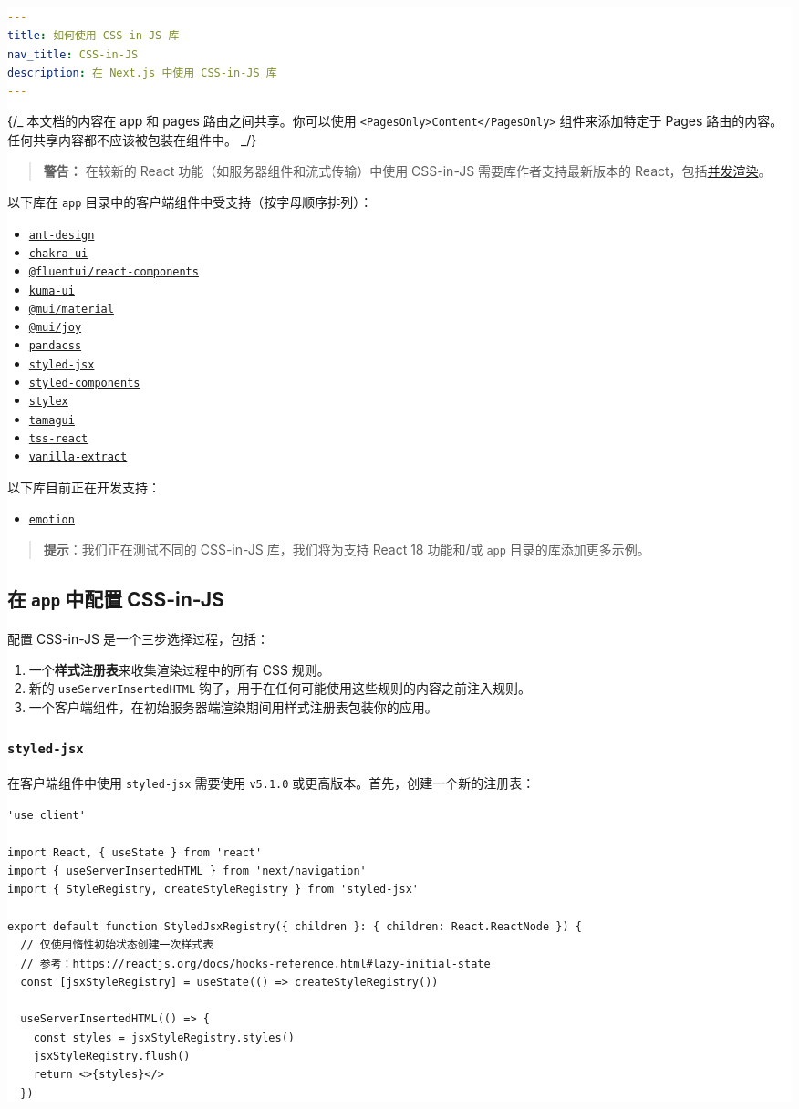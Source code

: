 ```yaml
---
title: 如何使用 CSS-in-JS 库
nav_title: CSS-in-JS
description: 在 Next.js 中使用 CSS-in-JS 库
---
```


{/_ 本文档的内容在 app 和 pages 路由之间共享。你可以使用 `<PagesOnly>Content</PagesOnly>` 组件来添加特定于 Pages 路由的内容。任何共享内容都不应该被包装在组件中。 _/}

<AppOnly>

> **警告：** 在较新的 React 功能（如服务器组件和流式传输）中使用 CSS-in-JS 需要库作者支持最新版本的 React，包括[并发渲染](https://react.dev/blog/2022/03/29/react-v18#what-is-concurrent-react)。

以下库在 `app` 目录中的客户端组件中受支持（按字母顺序排列）：

- [`ant-design`](https://ant.design/docs/react/use-with-next#using-app-router)
- [`chakra-ui`](https://chakra-ui.com/getting-started/nextjs-app-guide)
- [`@fluentui/react-components`](https://react.fluentui.dev/?path=/docs/concepts-developer-server-side-rendering-next-js-appdir-setup--page)
- [`kuma-ui`](https://kuma-ui.com)
- [`@mui/material`](https://mui.com/material-ui/guides/next-js-app-router/)
- [`@mui/joy`](https://mui.com/joy-ui/integrations/next-js-app-router/)
- [`pandacss`](https://panda-css.com)
- [`styled-jsx`](#styled-jsx)
- [`styled-components`](#styled-components)
- [`stylex`](https://stylexjs.com)
- [`tamagui`](https://tamagui.dev/docs/guides/next-js#server-components)
- [`tss-react`](https://tss-react.dev/)
- [`vanilla-extract`](https://vanilla-extract.style)

以下库目前正在开发支持：

- [`emotion`](https://github.com/emotion-js/emotion/issues/2928)

> **提示**：我们正在测试不同的 CSS-in-JS 库，我们将为支持 React 18 功能和/或 `app` 目录的库添加更多示例。

## 在 `app` 中配置 CSS-in-JS

配置 CSS-in-JS 是一个三步选择过程，包括：

1. 一个**样式注册表**来收集渲染过程中的所有 CSS 规则。
2. 新的 `useServerInsertedHTML` 钩子，用于在任何可能使用这些规则的内容之前注入规则。
3. 一个客户端组件，在初始服务器端渲染期间用样式注册表包装你的应用。

### `styled-jsx`

在客户端组件中使用 `styled-jsx` 需要使用 `v5.1.0` 或更高版本。首先，创建一个新的注册表：

```tsx filename="app/registry.tsx" switcher
'use client'

import React, { useState } from 'react'
import { useServerInsertedHTML } from 'next/navigation'
import { StyleRegistry, createStyleRegistry } from 'styled-jsx'

export default function StyledJsxRegistry({ children }: { children: React.ReactNode }) {
  // 仅使用惰性初始状态创建一次样式表
  // 参考：https://reactjs.org/docs/hooks-reference.html#lazy-initial-state
  const [jsxStyleRegistry] = useState(() => createStyleRegistry())

  useServerInsertedHTML(() => {
    const styles = jsxStyleRegistry.styles()
    jsxStyleRegistry.flush()
    return <>{styles}</>
  })
```